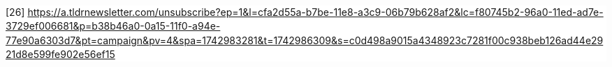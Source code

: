 [26] https://a.tldrnewsletter.com/unsubscribe?ep=1&l=cfa2d55a-b7be-11e8-a3c9-06b79b628af2&lc=f80745b2-96a0-11ed-ad7e-3729ef006681&p=b38b46a0-0a15-11f0-a94e-77e90a6303d7&pt=campaign&pv=4&spa=1742983281&t=1742986309&s=c0d498a9015a4348923c7281f00c938beb126ad44e2921d8e599fe902e56ef15